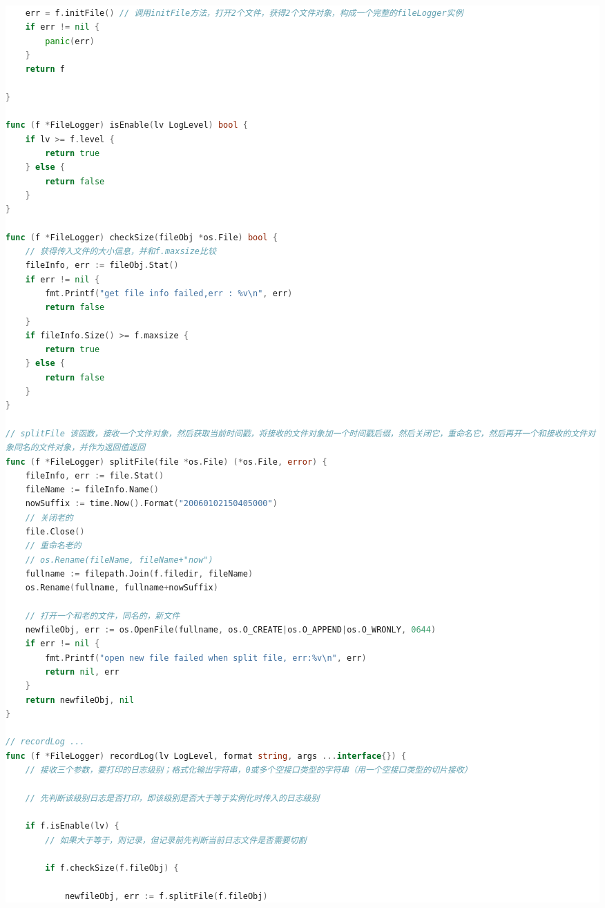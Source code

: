```go
	err = f.initFile() // 调用initFile方法，打开2个文件，获得2个文件对象，构成一个完整的fileLogger实例
	if err != nil {
		panic(err)
	}
	return f

}

func (f *FileLogger) isEnable(lv LogLevel) bool {
	if lv >= f.level {
		return true
	} else {
		return false
	}
}

func (f *FileLogger) checkSize(fileObj *os.File) bool {
	// 获得传入文件的大小信息，并和f.maxsize比较
	fileInfo, err := fileObj.Stat()
	if err != nil {
		fmt.Printf("get file info failed,err : %v\n", err)
		return false
	}
	if fileInfo.Size() >= f.maxsize {
		return true
	} else {
		return false
	}
}

// splitFile 该函数，接收一个文件对象，然后获取当前时间戳，将接收的文件对象加一个时间戳后缀，然后关闭它，重命名它，然后再开一个和接收的文件对象同名的文件对象，并作为返回值返回
func (f *FileLogger) splitFile(file *os.File) (*os.File, error) {
	fileInfo, err := file.Stat()
	fileName := fileInfo.Name()
	nowSuffix := time.Now().Format("20060102150405000")
	// 关闭老的
	file.Close()
	// 重命名老的
	// os.Rename(fileName, fileName+"now")
	fullname := filepath.Join(f.filedir, fileName)
	os.Rename(fullname, fullname+nowSuffix)

	// 打开一个和老的文件，同名的，新文件
	newfileObj, err := os.OpenFile(fullname, os.O_CREATE|os.O_APPEND|os.O_WRONLY, 0644)
	if err != nil {
		fmt.Printf("open new file failed when split file, err:%v\n", err)
		return nil, err
	}
	return newfileObj, nil
}

// recordLog ...
func (f *FileLogger) recordLog(lv LogLevel, format string, args ...interface{}) {
	// 接收三个参数，要打印的日志级别；格式化输出字符串，0或多个空接口类型的字符串（用一个空接口类型的切片接收）

	// 先判断该级别日志是否打印，即该级别是否大于等于实例化时传入的日志级别

	if f.isEnable(lv) {
		// 如果大于等于，则记录，但记录前先判断当前日志文件是否需要切割

		if f.checkSize(f.fileObj) {

			newfileObj, err := f.splitFile(f.fileObj)
```